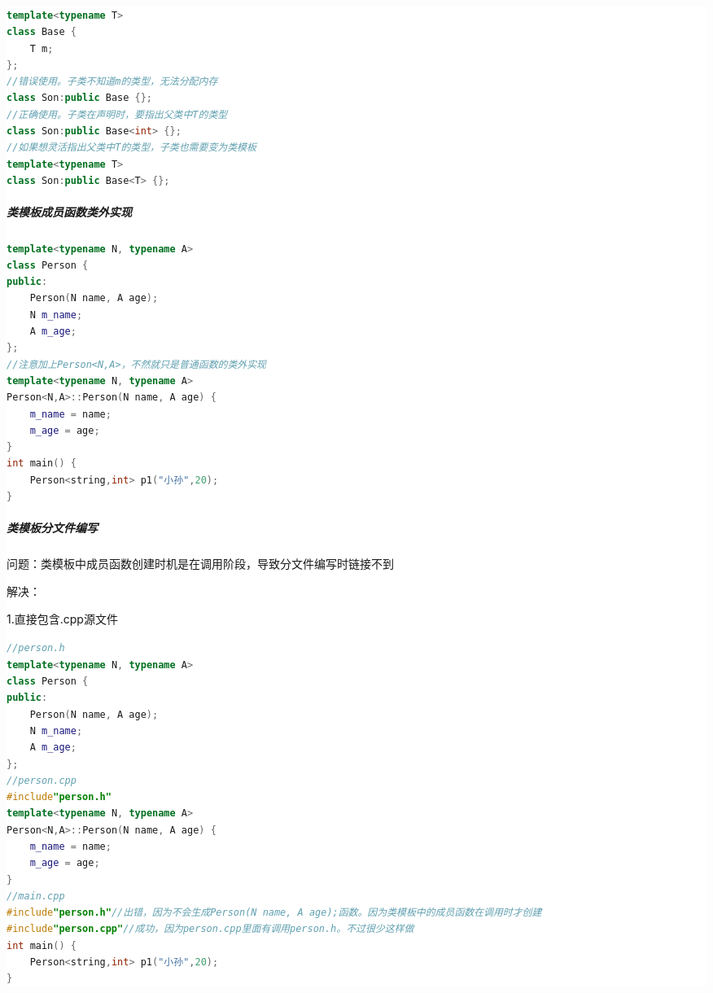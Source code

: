 ```cpp
template<typename T>
class Base {
    T m;
};
//错误使用。子类不知道m的类型，无法分配内存
class Son:public Base {};
//正确使用。子类在声明时，要指出父类中T的类型
class Son:public Base<int> {};
//如果想灵活指出父类中T的类型，子类也需要变为类模板
template<typename T>
class Son:public Base<T> {};
```

##### 类模板成员函数类外实现

```cpp
template<typename N, typename A>
class Person {
public:
    Person(N name, A age);
    N m_name;
    A m_age;
};
//注意加上Person<N,A>，不然就只是普通函数的类外实现
template<typename N, typename A>
Person<N,A>::Person(N name, A age) {
    m_name = name;
    m_age = age;
}
int main() {
    Person<string,int> p1("小孙",20);
}
```

##### 类模板分文件编写

问题：类模板中成员函数创建时机是在调用阶段，导致分文件编写时链接不到

解决：

1.直接包含.cpp源文件

```cpp
//person.h
template<typename N, typename A>
class Person {
public:
    Person(N name, A age);
    N m_name;
    A m_age;
};
//person.cpp
#include"person.h"
template<typename N, typename A>
Person<N,A>::Person(N name, A age) {
    m_name = name;
    m_age = age;
}
//main.cpp
#include"person.h"//出错，因为不会生成Person(N name, A age);函数。因为类模板中的成员函数在调用时才创建
#include"person.cpp"//成功，因为person.cpp里面有调用person.h。不过很少这样做
int main() {
    Person<string,int> p1("小孙",20);
}
```
